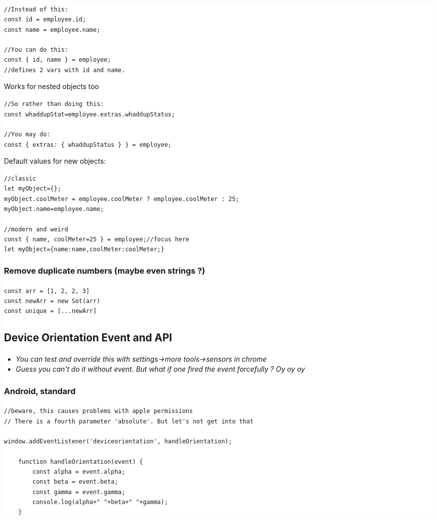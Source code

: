 ```
//Instead of this:
const id = employee.id;
const name = employee.name;

//You can do this:
const { id, name } = employee;
//defines 2 vars with id and name.
```

Works for nested objects too
```
//So rather than doing this:
const whaddupStat=employee.extras.whaddupStatus;

//You may do:
const { extras: { whaddupStatus } } = employee;
```

Default values for new objects:
```
//classic
let myObject={};
myObject.coolMeter = employee.coolMeter ? employee.coolMeter : 25;
myObject.name=employee.name;

//modern and weird
const { name, coolMeter=25 } = employee;//focus here
let myObject={name:name,coolMeter:coolMeter;}
```




### Remove duplicate numbers (maybe even strings ?)
```
const arr = [1, 2, 2, 3]
const newArr = new Set(arr)
const unique = [...newArr]
```



## Device Orientation Event and API
- *You can test and override this with settings->more tools->sensors in chrome*
- *Guess you can't do it without event. But what if one fired the event forcefully ? Oy oy oy*
### Android, standard
```
//beware, this causes problems with apple permissions
// There is a fourth parameter 'absolute'. But let's not get into that

window.addEventListener('deviceorientation', handleOrientation);

    function handleOrientation(event) {
        const alpha = event.alpha;
        const beta = event.beta;
        const gamma = event.gamma;
        console.log(alpha+" "+beta+" "+gamma);
    }
```

